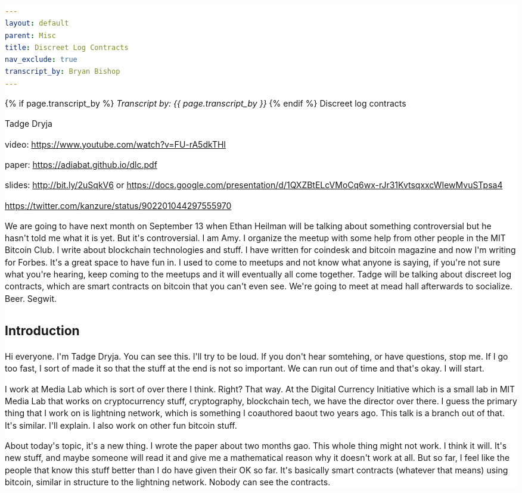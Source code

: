 ```yaml
---
layout: default
parent: Misc
title: Discreet Log Contracts
nav_exclude: true
transcript_by: Bryan Bishop
---
```


{% if page.transcript_by %} <i>Transcript by:
{{ page.transcript_by }}</i> {% endif %} Discreet log contracts

Tadge Dryja

video: <https://www.youtube.com/watch?v=FU-rA5dkTHI>

paper: <https://adiabat.github.io/dlc.pdf>

slides: <http://bit.ly/2uSqkV6> or
<https://docs.google.com/presentation/d/1QXZBtELcVMoCq6wx-rJr31KvtsqxxcWIewMvuSTpsa4>

<https://twitter.com/kanzure/status/902201044297555970>

We are going to have next month on September 13 when Ethan Heilman will
be talking about something controversial but he hasn't told me what it
is yet. But it's controversial. I am Amy. I organize the meetup with
some help from other people in the MIT Bitcoin Club. I write about
blockchain technologies and stuff. I have written for coindesk and
bitcoin magazine and now I'm writing for Forbes. It's a great space to
have fun in. I used to come to meetups and not know what anyone is
saying, if you're not sure what you're hearing, keep coming to the
meetups and it will eventually all come together. Tadge will be talking
about discreet log contracts, which are smart contracts on bitcoin that
you can't even see. We're going to meet at mead hall afterwards to
socialize. Beer. Segwit.

## Introduction

Hi everyone. I'm Tadge Dryja. You can see this. I'll try to be loud. If
you don't hear somtehing, or have questions, stop me. If I go too fast,
I sort of made it so that the stuff at the end is not so important. We
can run out of time and that's okay. I will start.

I work at Media Lab which is sort of over there I think. Right? That
way. At the Digital Currency Initiative which is a small lab in MIT
Media Lab that works on cryptocurrency stuff, cryptography, blockchain
tech, we have the director over there. I guess the primary thing that I
work on is lightning network, which is something I coauthored baout two
years ago. This talk is a branch out of that. It's similar. I'll
explain. I also work on other fun bitcoin stuff.

About today's topic, it's a new thing. I wrote the paper about two
months gao. This whole thing might not work. I think it will. It's new
stuff, and maybe someone will read it and give me a mathematical reason
why it doesn't work at all. But so far, I feel like the people that know
this stuff better than I do have given their OK so far. It's basically
smart contracts (whatever that means) using bitcoin, similar in
structure to the lightning network. Nobody can see the contracts.
